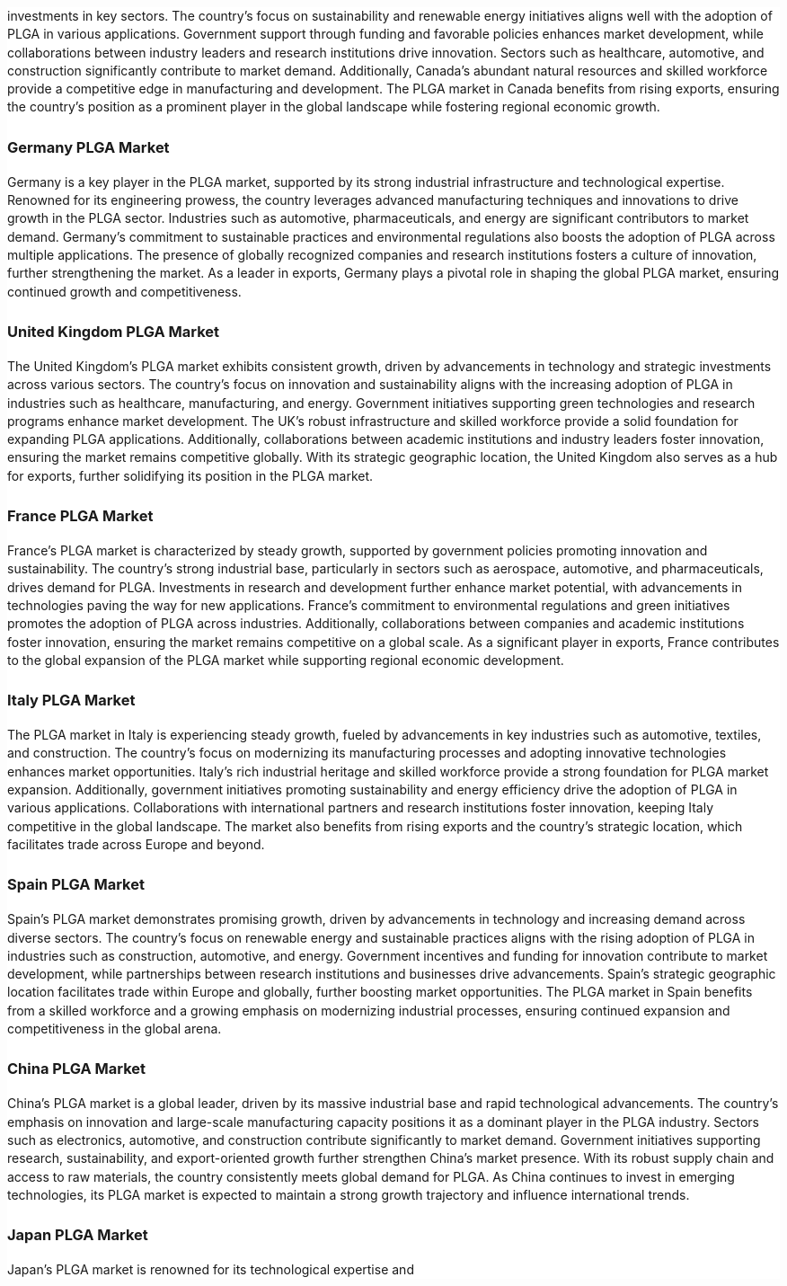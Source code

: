 investments in key sectors. The country&rsquo;s focus on sustainability and renewable energy initiatives aligns well with the adoption of PLGA in various applications. Government support through funding and favorable policies enhances market development, while collaborations between industry leaders and research institutions drive innovation. Sectors such as healthcare, automotive, and construction significantly contribute to market demand. Additionally, Canada&rsquo;s abundant natural resources and skilled workforce provide a competitive edge in manufacturing and development. The PLGA market in Canada benefits from rising exports, ensuring the country&rsquo;s position as a prominent player in the global landscape while fostering regional economic growth.</p><h3>Germany PLGA Market</h3><p>Germany is a key player in the PLGA market, supported by its strong industrial infrastructure and technological expertise. Renowned for its engineering prowess, the country leverages advanced manufacturing techniques and innovations to drive growth in the PLGA sector. Industries such as automotive, pharmaceuticals, and energy are significant contributors to market demand. Germany&rsquo;s commitment to sustainable practices and environmental regulations also boosts the adoption of PLGA across multiple applications. The presence of globally recognized companies and research institutions fosters a culture of innovation, further strengthening the market. As a leader in exports, Germany plays a pivotal role in shaping the global PLGA market, ensuring continued growth and competitiveness.</p><h3>United Kingdom PLGA Market</h3><p>The United Kingdom&rsquo;s PLGA market exhibits consistent growth, driven by advancements in technology and strategic investments across various sectors. The country&rsquo;s focus on innovation and sustainability aligns with the increasing adoption of PLGA in industries such as healthcare, manufacturing, and energy. Government initiatives supporting green technologies and research programs enhance market development. The UK&rsquo;s robust infrastructure and skilled workforce provide a solid foundation for expanding PLGA applications. Additionally, collaborations between academic institutions and industry leaders foster innovation, ensuring the market remains competitive globally. With its strategic geographic location, the United Kingdom also serves as a hub for exports, further solidifying its position in the PLGA market.</p><h3>France PLGA Market</h3><p>France&rsquo;s PLGA market is characterized by steady growth, supported by government policies promoting innovation and sustainability. The country&rsquo;s strong industrial base, particularly in sectors such as aerospace, automotive, and pharmaceuticals, drives demand for PLGA. Investments in research and development further enhance market potential, with advancements in technologies paving the way for new applications. France&rsquo;s commitment to environmental regulations and green initiatives promotes the adoption of PLGA across industries. Additionally, collaborations between companies and academic institutions foster innovation, ensuring the market remains competitive on a global scale. As a significant player in exports, France contributes to the global expansion of the PLGA market while supporting regional economic development.</p><h3>Italy PLGA Market</h3><p>The PLGA market in Italy is experiencing steady growth, fueled by advancements in key industries such as automotive, textiles, and construction. The country&rsquo;s focus on modernizing its manufacturing processes and adopting innovative technologies enhances market opportunities. Italy&rsquo;s rich industrial heritage and skilled workforce provide a strong foundation for PLGA market expansion. Additionally, government initiatives promoting sustainability and energy efficiency drive the adoption of PLGA in various applications. Collaborations with international partners and research institutions foster innovation, keeping Italy competitive in the global landscape. The market also benefits from rising exports and the country&rsquo;s strategic location, which facilitates trade across Europe and beyond.</p><h3>Spain PLGA Market</h3><p>Spain&rsquo;s PLGA market demonstrates promising growth, driven by advancements in technology and increasing demand across diverse sectors. The country&rsquo;s focus on renewable energy and sustainable practices aligns with the rising adoption of PLGA in industries such as construction, automotive, and energy. Government incentives and funding for innovation contribute to market development, while partnerships between research institutions and businesses drive advancements. Spain&rsquo;s strategic geographic location facilitates trade within Europe and globally, further boosting market opportunities. The PLGA market in Spain benefits from a skilled workforce and a growing emphasis on modernizing industrial processes, ensuring continued expansion and competitiveness in the global arena.</p><h3>China PLGA Market</h3><p>China&rsquo;s PLGA market is a global leader, driven by its massive industrial base and rapid technological advancements. The country&rsquo;s emphasis on innovation and large-scale manufacturing capacity positions it as a dominant player in the PLGA industry. Sectors such as electronics, automotive, and construction contribute significantly to market demand. Government initiatives supporting research, sustainability, and export-oriented growth further strengthen China&rsquo;s market presence. With its robust supply chain and access to raw materials, the country consistently meets global demand for PLGA. As China continues to invest in emerging technologies, its PLGA market is expected to maintain a strong growth trajectory and influence international trends.</p><h3>Japan PLGA Market</h3><p>Japan&rsquo;s PLGA market is renowned for its technological expertise and